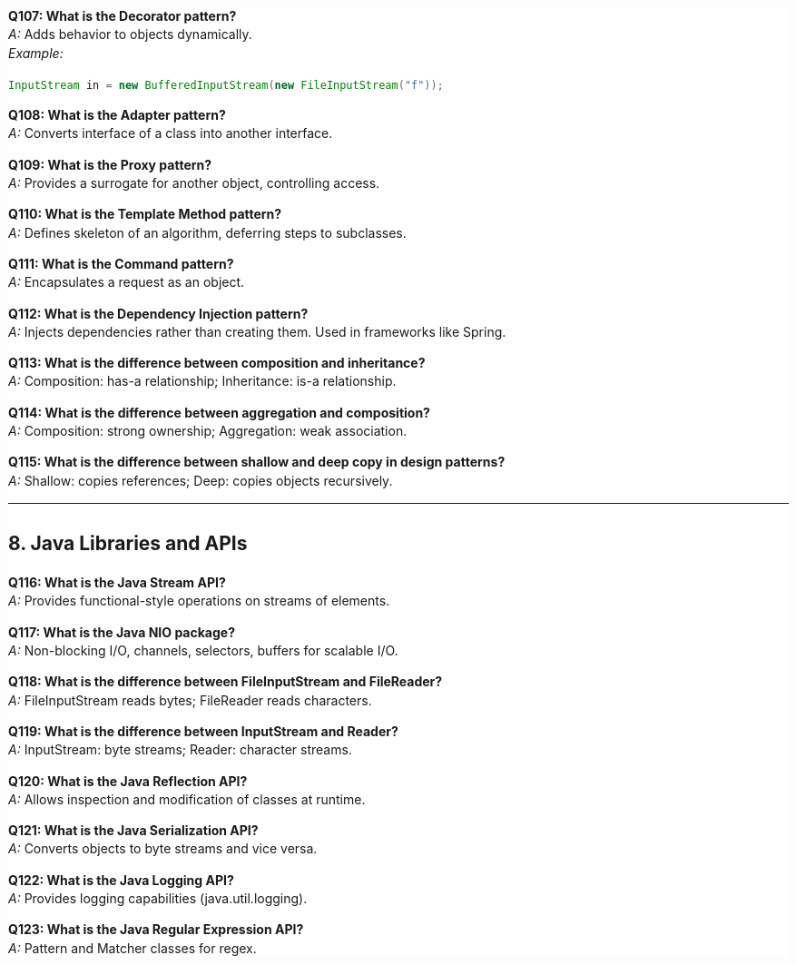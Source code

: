 **Q107: What is the Decorator pattern?**  
*A:* Adds behavior to objects dynamically.  
*Example:*  
```java
InputStream in = new BufferedInputStream(new FileInputStream("f"));
```

**Q108: What is the Adapter pattern?**  
*A:* Converts interface of a class into another interface.

**Q109: What is the Proxy pattern?**  
*A:* Provides a surrogate for another object, controlling access.

**Q110: What is the Template Method pattern?**  
*A:* Defines skeleton of an algorithm, deferring steps to subclasses.

**Q111: What is the Command pattern?**  
*A:* Encapsulates a request as an object.

**Q112: What is the Dependency Injection pattern?**  
*A:* Injects dependencies rather than creating them. Used in frameworks like Spring.

**Q113: What is the difference between composition and inheritance?**  
*A:* Composition: has-a relationship; Inheritance: is-a relationship.

**Q114: What is the difference between aggregation and composition?**  
*A:* Composition: strong ownership; Aggregation: weak association.

**Q115: What is the difference between shallow and deep copy in design patterns?**  
*A:* Shallow: copies references; Deep: copies objects recursively.

---

## 8. Java Libraries and APIs

**Q116: What is the Java Stream API?**  
*A:* Provides functional-style operations on streams of elements.

**Q117: What is the Java NIO package?**  
*A:* Non-blocking I/O, channels, selectors, buffers for scalable I/O.

**Q118: What is the difference between FileInputStream and FileReader?**  
*A:* FileInputStream reads bytes; FileReader reads characters.

**Q119: What is the difference between InputStream and Reader?**  
*A:* InputStream: byte streams; Reader: character streams.

**Q120: What is the Java Reflection API?**  
*A:* Allows inspection and modification of classes at runtime.

**Q121: What is the Java Serialization API?**  
*A:* Converts objects to byte streams and vice versa.

**Q122: What is the Java Logging API?**  
*A:* Provides logging capabilities (java.util.logging).

**Q123: What is the Java Regular Expression API?**  
*A:* Pattern and Matcher classes for regex.
